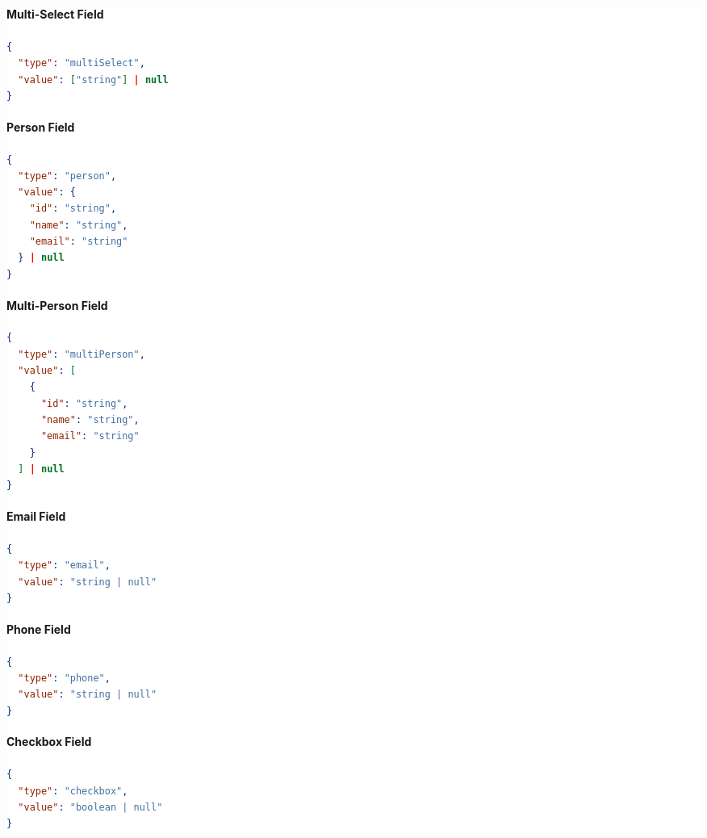 #### Multi-Select Field
```json
{
  "type": "multiSelect",
  "value": ["string"] | null
}
```

#### Person Field
```json
{
  "type": "person",
  "value": {
    "id": "string",
    "name": "string",
    "email": "string"
  } | null
}
```

#### Multi-Person Field
```json
{
  "type": "multiPerson",
  "value": [
    {
      "id": "string",
      "name": "string",
      "email": "string"
    }
  ] | null
}
```

#### Email Field
```json
{
  "type": "email",
  "value": "string | null"
}
```

#### Phone Field
```json
{
  "type": "phone",
  "value": "string | null"
}
```

#### Checkbox Field
```json
{
  "type": "checkbox",
  "value": "boolean | null"
}
```
